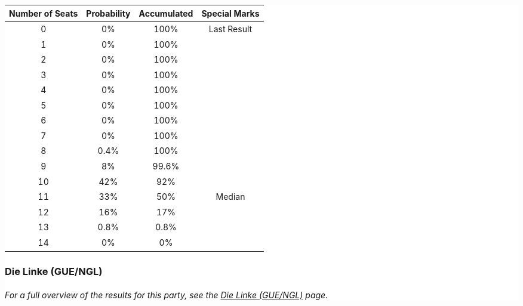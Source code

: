 | Number of Seats | Probability | Accumulated | Special Marks |
|:---------------:|:-----------:|:-----------:|:-------------:|
| 0 | 0% | 100% | Last Result |
| 1 | 0% | 100% |  |
| 2 | 0% | 100% |  |
| 3 | 0% | 100% |  |
| 4 | 0% | 100% |  |
| 5 | 0% | 100% |  |
| 6 | 0% | 100% |  |
| 7 | 0% | 100% |  |
| 8 | 0.4% | 100% |  |
| 9 | 8% | 99.6% |  |
| 10 | 42% | 92% |  |
| 11 | 33% | 50% | Median |
| 12 | 16% | 17% |  |
| 13 | 0.8% | 0.8% |  |
| 14 | 0% | 0% |  |

### Die Linke (GUE/NGL)

*For a full overview of the results for this party, see the [Die Linke (GUE/NGL)](party-dielinkeguengl.html) page.*
